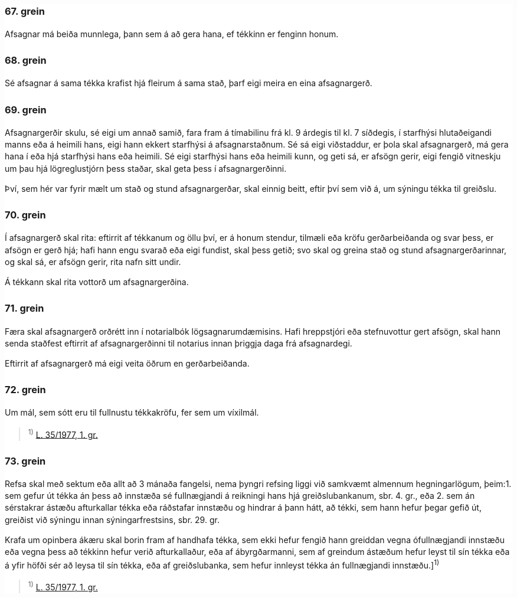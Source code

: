 ### 67. grein

Afsagnar má beiða munnlega, þann sem á að gera hana, ef tékkinn er fenginn honum.

### 68. grein

Sé afsagnar á sama tékka krafist hjá fleirum á sama stað, þarf eigi meira en eina afsagnargerð.

### 69. grein

Afsagnargerðir skulu, sé eigi um annað samið, fara fram á tímabilinu frá kl. 9 árdegis til kl. 7 síðdegis, í starfhýsi hlutaðeigandi manns eða á heimili hans, eigi hann ekkert starfhýsi á afsagnarstaðnum. Sé sá eigi viðstaddur, er þola skal afsagnargerð, má gera hana í eða hjá starfhýsi hans eða heimili. Sé eigi starfhýsi hans eða heimili kunn, og geti sá, er afsögn gerir, eigi fengið vitneskju um þau hjá lögreglustjórn þess staðar, skal geta þess í afsagnargerðinni.

Því, sem hér var fyrir mælt um stað og stund afsagnargerðar, skal einnig beitt, eftir því sem við á, um sýningu tékka til greiðslu.

### 70. grein

Í afsagnargerð skal rita: eftirrit af tékkanum og öllu því, er á honum stendur, tilmæli eða kröfu gerðarbeiðanda og svar þess, er afsögn er gerð hjá; hafi hann engu svarað eða eigi fundist, skal þess getið; svo skal og greina stað og stund afsagnargerðarinnar, og skal sá, er afsögn gerir, rita nafn sitt undir.

Á tékkann skal rita vottorð um afsagnargerðina.

### 71. grein

Færa skal afsagnargerð orðrétt inn í notarialbók lögsagnarumdæmisins. Hafi hreppstjóri eða stefnuvottur gert afsögn, skal hann senda staðfest eftirrit af afsagnargerðinni til notarius innan þriggja daga frá afsagnardegi.

Eftirrit af afsagnargerð má eigi veita öðrum en gerðarbeiðanda.

### 72. grein

Um mál, sem sótt eru til fullnustu tékkakröfu, fer sem um víxilmál.

> <sup>1)</sup> [L. 35/1977, 1. gr.](https://althingi.is/altext/stjtnr.html#1977035?g1)

### 73. grein

Refsa skal með sektum eða allt að 3 mánaða fangelsi, nema þyngri refsing liggi við samkvæmt almennum hegningarlögum, þeim:1. sem gefur út tékka án þess að innstæða sé fullnægjandi á reikningi hans hjá greiðslubankanum, sbr. 4. gr., eða
2. sem án sérstakrar ástæðu afturkallar tékka eða ráðstafar innstæðu og hindrar á þann hátt, að tékki, sem hann hefur þegar gefið út, greiðist við sýningu innan sýningarfrestsins, sbr. 29. gr.

Krafa um opinbera ákæru skal borin fram af handhafa tékka, sem ekki hefur fengið hann greiddan vegna ófullnægjandi innstæðu eða vegna þess að tékkinn hefur verið afturkallaður, eða af ábyrgðarmanni, sem af greindum ástæðum hefur leyst til sín tékka eða á yfir höfði sér að leysa til sín tékka, eða af greiðslubanka, sem hefur innleyst tékka án fullnægjandi innstæðu.]<sup>1)</sup> 

> <sup>1)</sup> [L. 35/1977, 1. gr.](https://althingi.is/altext/stjtnr.html#1977035?g1)
